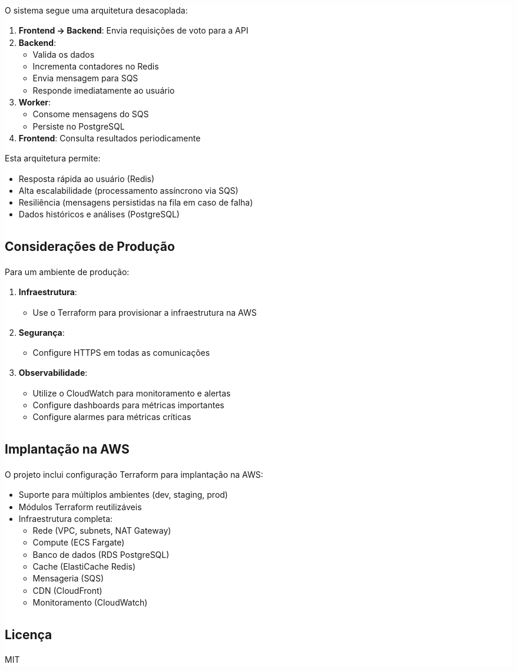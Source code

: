 O sistema segue uma arquitetura desacoplada:

1. **Frontend → Backend**: Envia requisições de voto para a API
2. **Backend**: 
   - Valida os dados
   - Incrementa contadores no Redis
   - Envia mensagem para SQS
   - Responde imediatamente ao usuário
3. **Worker**: 
   - Consome mensagens do SQS
   - Persiste no PostgreSQL
4. **Frontend**: Consulta resultados periodicamente

Esta arquitetura permite:
- Resposta rápida ao usuário (Redis)
- Alta escalabilidade (processamento assíncrono via SQS)
- Resiliência (mensagens persistidas na fila em caso de falha)
- Dados históricos e análises (PostgreSQL)

## Considerações de Produção

Para um ambiente de produção:

1. **Infraestrutura**:
   - Use o Terraform para provisionar a infraestrutura na AWS

2. **Segurança**:
   - Configure HTTPS em todas as comunicações

3. **Observabilidade**:
   - Utilize o CloudWatch para monitoramento e alertas
   - Configure dashboards para métricas importantes
   - Configure alarmes para métricas críticas

## Implantação na AWS

O projeto inclui configuração Terraform para implantação na AWS:

- Suporte para múltiplos ambientes (dev, staging, prod)
- Módulos Terraform reutilizáveis 
- Infraestrutura completa:
  - Rede (VPC, subnets, NAT Gateway)
  - Compute (ECS Fargate)
  - Banco de dados (RDS PostgreSQL)
  - Cache (ElastiCache Redis)
  - Mensageria (SQS)
  - CDN (CloudFront)
  - Monitoramento (CloudWatch)

## Licença

MIT
